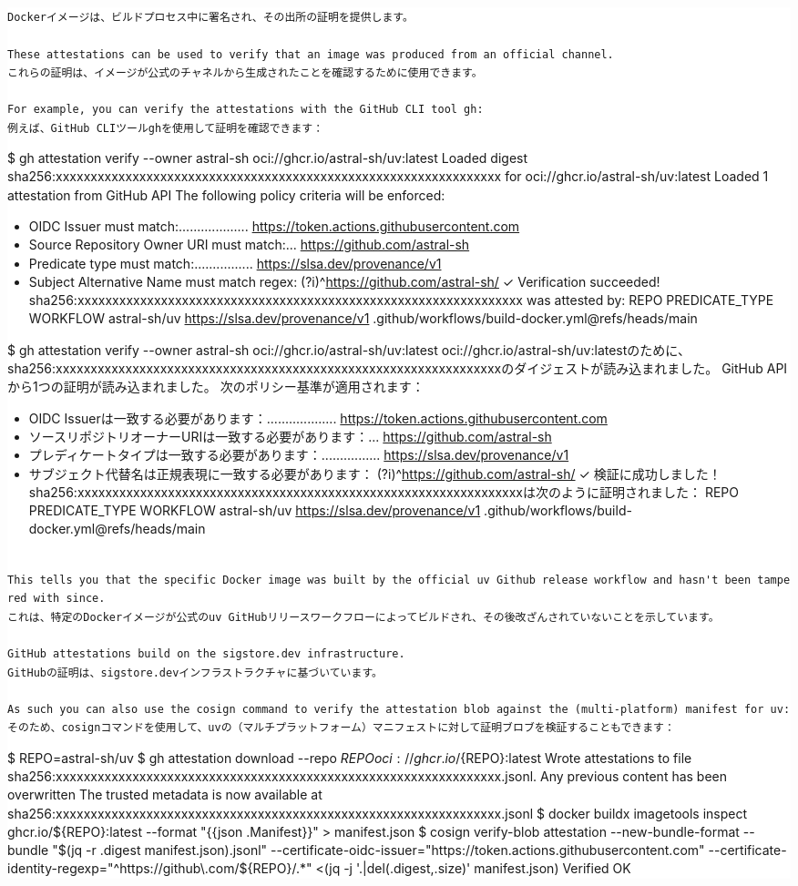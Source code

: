 ```
Dockerイメージは、ビルドプロセス中に署名され、その出所の証明を提供します。

These attestations can be used to verify that an image was produced from an official channel. 
これらの証明は、イメージが公式のチャネルから生成されたことを確認するために使用できます。

For example, you can verify the attestations with the GitHub CLI tool gh: 
例えば、GitHub CLIツールghを使用して証明を確認できます：

```
$ gh attestation verify --owner astral-sh oci://ghcr.io/astral-sh/uv:latest
Loaded digest sha256:xxxxxxxxxxxxxxxxxxxxxxxxxxxxxxxxxxxxxxxxxxxxxxxxxxxxxxxxxxxxxxxx for oci://ghcr.io/astral-sh/uv:latest
Loaded 1 attestation from GitHub API
The following policy criteria will be enforced:
- OIDC Issuer must match:................... https://token.actions.githubusercontent.com
- Source Repository Owner URI must match:... https://github.com/astral-sh
- Predicate type must match:................ https://slsa.dev/provenance/v1
- Subject Alternative Name must match regex: (?i)^https://github.com/astral-sh/
✓ Verification succeeded!
sha256:xxxxxxxxxxxxxxxxxxxxxxxxxxxxxxxxxxxxxxxxxxxxxxxxxxxxxxxxxxxxxxxx was attested by:
REPO          PREDICATE_TYPE                  WORKFLOW
astral-sh/uv  https://slsa.dev/provenance/v1  .github/workflows/build-docker.yml@refs/heads/main
```
```
$ gh attestation verify --owner astral-sh oci://ghcr.io/astral-sh/uv:latest
oci://ghcr.io/astral-sh/uv:latestのために、sha256:xxxxxxxxxxxxxxxxxxxxxxxxxxxxxxxxxxxxxxxxxxxxxxxxxxxxxxxxxxxxxxxxのダイジェストが読み込まれました。
GitHub APIから1つの証明が読み込まれました。
次のポリシー基準が適用されます：
- OIDC Issuerは一致する必要があります：................... https://token.actions.githubusercontent.com
- ソースリポジトリオーナーURIは一致する必要があります：... https://github.com/astral-sh
- プレディケートタイプは一致する必要があります：................ https://slsa.dev/provenance/v1
- サブジェクト代替名は正規表現に一致する必要があります： (?i)^https://github.com/astral-sh/
✓ 検証に成功しました！
sha256:xxxxxxxxxxxxxxxxxxxxxxxxxxxxxxxxxxxxxxxxxxxxxxxxxxxxxxxxxxxxxxxxは次のように証明されました：
REPO          PREDICATE_TYPE                  WORKFLOW
astral-sh/uv  https://slsa.dev/provenance/v1  .github/workflows/build-docker.yml@refs/heads/main
```

This tells you that the specific Docker image was built by the official uv Github release workflow and hasn't been tampered with since. 
これは、特定のDockerイメージが公式のuv GitHubリリースワークフローによってビルドされ、その後改ざんされていないことを示しています。

GitHub attestations build on the sigstore.dev infrastructure. 
GitHubの証明は、sigstore.devインフラストラクチャに基づいています。

As such you can also use the cosign command to verify the attestation blob against the (multi-platform) manifest for uv: 
そのため、cosignコマンドを使用して、uvの（マルチプラットフォーム）マニフェストに対して証明ブロブを検証することもできます：

```
$ REPO=astral-sh/uv
$ gh attestation download --repo $REPO oci://ghcr.io/${REPO}:latest
Wrote attestations to file sha256:xxxxxxxxxxxxxxxxxxxxxxxxxxxxxxxxxxxxxxxxxxxxxxxxxxxxxxxxxxxxxxxx.jsonl.
Any previous content has been overwritten
The trusted metadata is now available at sha256:xxxxxxxxxxxxxxxxxxxxxxxxxxxxxxxxxxxxxxxxxxxxxxxxxxxxxxxxxxxxxxxx.jsonl
$ docker buildx imagetools inspect ghcr.io/${REPO}:latest --format "{{json .Manifest}}" > manifest.json
$ cosign verify-blob attestation --new-bundle-format --bundle "$(jq -r .digest manifest.json).jsonl" --certificate-oidc-issuer="https://token.actions.githubusercontent.com" --certificate-identity-regexp="^https://github\.com/${REPO}/.*" <(jq -j '.|del(.digest,.size)' manifest.json)
Verified OK